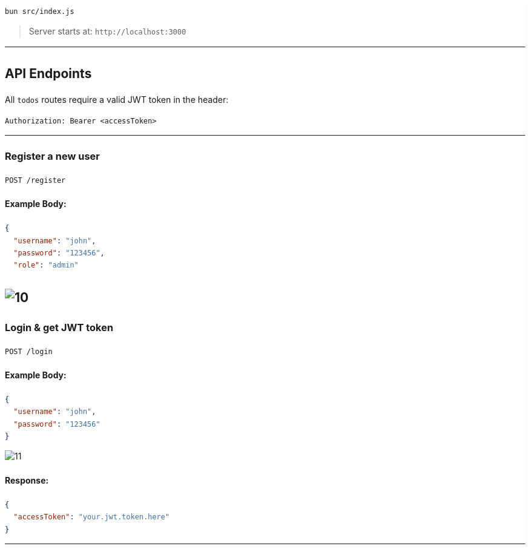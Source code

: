 ```bash
bun src/index.js
```

>  Server starts at: `http://localhost:3000`

---

##  API Endpoints

All `todos` routes require a valid JWT token in the header:

```
Authorization: Bearer <accessToken>
```

---

###  Register a new user

`POST /register`

####  Example Body:

```json
{
  "username": "john",
  "password": "123456",
  "role": "admin"  
```
![10](https://github.com/user-attachments/assets/f064171b-b5e7-47a8-9cfd-88e709f5c461)
---

###  Login & get JWT token

`POST /login`

####  Example Body:

```json
{
  "username": "john",
  "password": "123456"
}
```
![11](https://github.com/user-attachments/assets/0c82436b-032c-473b-80c5-f90584516a78)

####  Response:

```json
{
  "accessToken": "your.jwt.token.here"
}
```

---